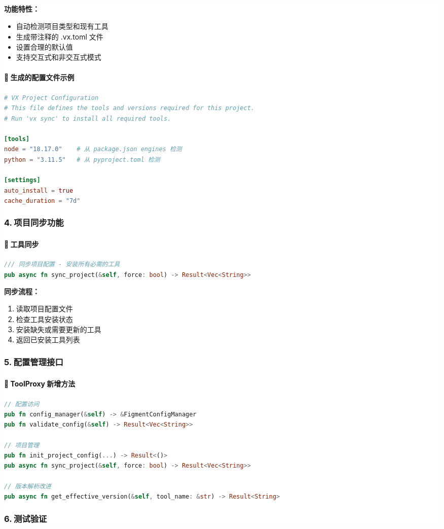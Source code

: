 **功能特性：**
- 自动检测项目类型和现有工具
- 生成带注释的 .vx.toml 文件
- 设置合理的默认值
- 支持交互式和非交互式模式

#### 📄 生成的配置文件示例
```toml
# VX Project Configuration
# This file defines the tools and versions required for this project.
# Run 'vx sync' to install all required tools.

[tools]
node = "18.17.0"    # 从 package.json engines 检测
python = "3.11.5"   # 从 pyproject.toml 检测

[settings]
auto_install = true
cache_duration = "7d"
```

### 4. 项目同步功能

#### 🔄 工具同步
```rust
/// 同步项目配置 - 安装所有必需的工具
pub async fn sync_project(&self, force: bool) -> Result<Vec<String>>
```

**同步流程：**
1. 读取项目配置文件
2. 检查工具安装状态
3. 安装缺失或需要更新的工具
4. 返回已安装工具列表

### 5. 配置管理接口

#### 🔧 ToolProxy 新增方法
```rust
// 配置访问
pub fn config_manager(&self) -> &FigmentConfigManager
pub fn validate_config(&self) -> Result<Vec<String>>

// 项目管理
pub fn init_project_config(...) -> Result<()>
pub async fn sync_project(&self, force: bool) -> Result<Vec<String>>

// 版本解析改进
pub async fn get_effective_version(&self, tool_name: &str) -> Result<String>
```

### 6. 测试验证
